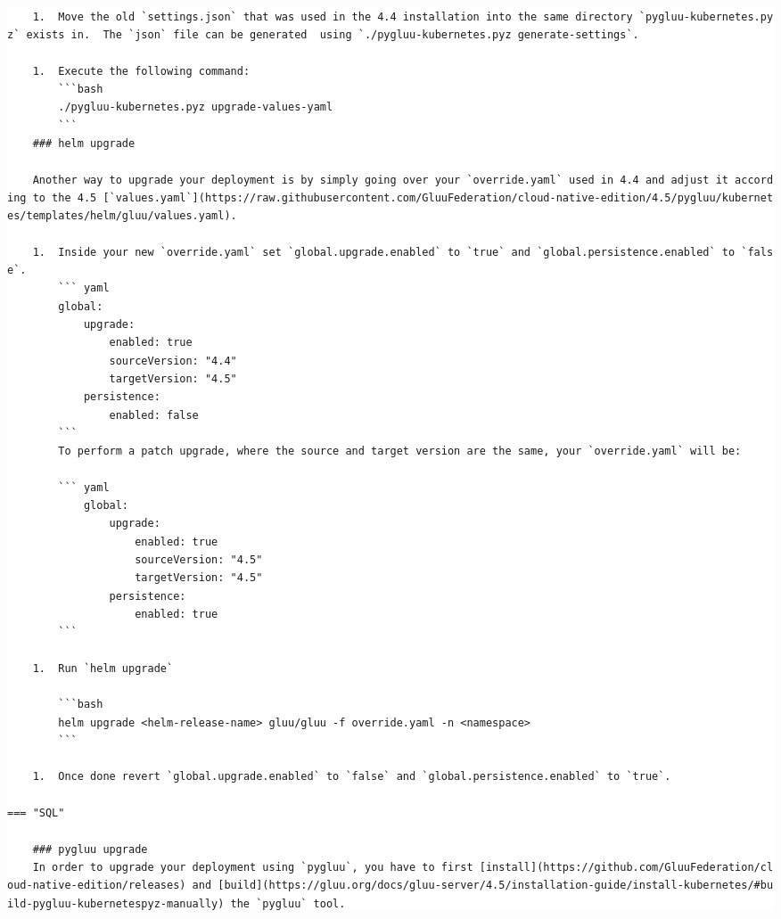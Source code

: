         1.  Move the old `settings.json` that was used in the 4.4 installation into the same directory `pygluu-kubernetes.pyz` exists in.  The `json` file can be generated  using `./pygluu-kubernetes.pyz generate-settings`.

        1.  Execute the following command:
            ```bash
            ./pygluu-kubernetes.pyz upgrade-values-yaml
            ```
        ### helm upgrade

        Another way to upgrade your deployment is by simply going over your `override.yaml` used in 4.4 and adjust it according to the 4.5 [`values.yaml`](https://raw.githubusercontent.com/GluuFederation/cloud-native-edition/4.5/pygluu/kubernetes/templates/helm/gluu/values.yaml).
                    
        1.  Inside your new `override.yaml` set `global.upgrade.enabled` to `true` and `global.persistence.enabled` to `false`.
            ``` yaml
            global:
                upgrade:
                    enabled: true
                    sourceVersion: "4.4"
                    targetVersion: "4.5"  
                persistence:
                    enabled: false
            ```
            To perform a patch upgrade, where the source and target version are the same, your `override.yaml` will be:

            ``` yaml
                global:
                    upgrade:
                        enabled: true
                        sourceVersion: "4.5"
                        targetVersion: "4.5"  
                    persistence:
                        enabled: true
            ```

        1.  Run `helm upgrade`
        
            ```bash
            helm upgrade <helm-release-name> gluu/gluu -f override.yaml -n <namespace>   
            ```

        1.  Once done revert `global.upgrade.enabled` to `false` and `global.persistence.enabled` to `true`.    

    === "SQL"

        ### pygluu upgrade
        In order to upgrade your deployment using `pygluu`, you have to first [install](https://github.com/GluuFederation/cloud-native-edition/releases) and [build](https://gluu.org/docs/gluu-server/4.5/installation-guide/install-kubernetes/#build-pygluu-kubernetespyz-manually) the `pygluu` tool.
        